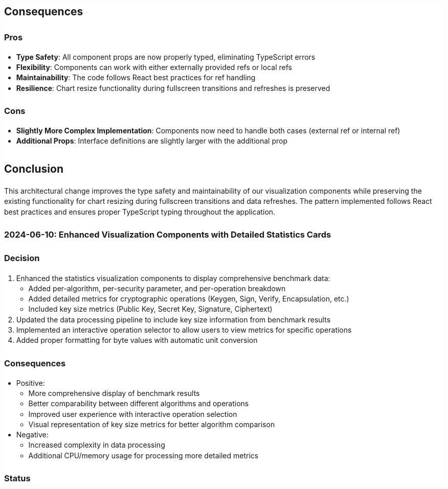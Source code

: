 ## Consequences

### Pros

- **Type Safety**: All component props are now properly typed, eliminating TypeScript errors
- **Flexibility**: Components can work with either externally provided refs or local refs
- **Maintainability**: The code follows React best practices for ref handling
- **Resilience**: Chart resize functionality during fullscreen transitions and refreshes is preserved

### Cons

- **Slightly More Complex Implementation**: Components now need to handle both cases (external ref or internal ref)
- **Additional Props**: Interface definitions are slightly larger with the additional prop

## Conclusion

This architectural change improves the type safety and maintainability of our visualization components while preserving the existing functionality for chart resizing during fullscreen transitions and data refreshes. The pattern implemented follows React best practices and ensures proper TypeScript typing throughout the application.

### 2024-06-10: Enhanced Visualization Components with Detailed Statistics Cards

### Decision

1. Enhanced the statistics visualization components to display comprehensive benchmark data:
   - Added per-algorithm, per-security parameter, and per-operation breakdown
   - Added detailed metrics for cryptographic operations (Keygen, Sign, Verify, Encapsulation, etc.)
   - Included key size metrics (Public Key, Secret Key, Signature, Ciphertext)
2. Updated the data processing pipeline to include key size information from benchmark results
3. Implemented an interactive operation selector to allow users to view metrics for specific operations
4. Added proper formatting for byte values with automatic unit conversion

### Consequences

- Positive:
  - More comprehensive display of benchmark results
  - Better comparability between different algorithms and operations
  - Improved user experience with interactive operation selection
  - Visual representation of key size metrics for better algorithm comparison
- Negative:
  - Increased complexity in data processing
  - Additional CPU/memory usage for processing more detailed metrics

### Status
